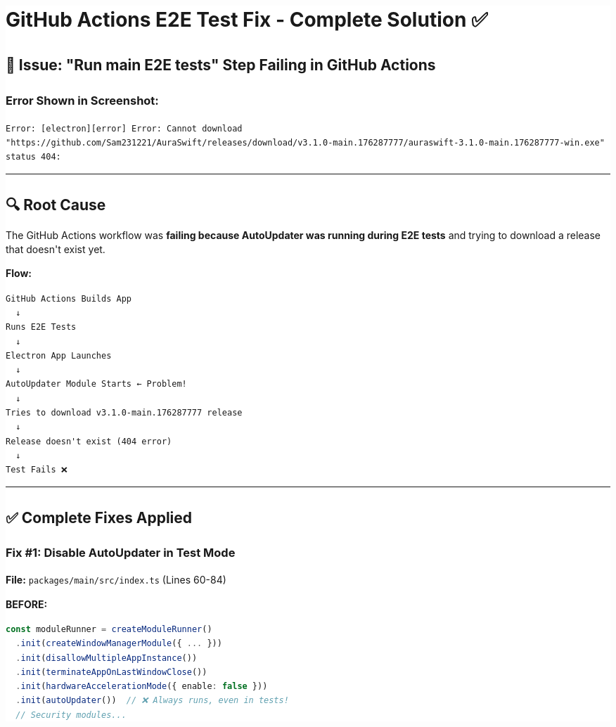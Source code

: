# GitHub Actions E2E Test Fix - Complete Solution ✅

## 🐛 Issue: "Run main E2E tests" Step Failing in GitHub Actions

### Error Shown in Screenshot:

```
Error: [electron][error] Error: Cannot download
"https://github.com/Sam231221/AuraSwift/releases/download/v3.1.0-main.176287777/auraswift-3.1.0-main.176287777-win.exe"
status 404:
```

---

## 🔍 Root Cause

The GitHub Actions workflow was **failing because AutoUpdater was running during E2E tests** and trying to download a release that doesn't exist yet.

**Flow:**

```
GitHub Actions Builds App
  ↓
Runs E2E Tests
  ↓
Electron App Launches
  ↓
AutoUpdater Module Starts ← Problem!
  ↓
Tries to download v3.1.0-main.176287777 release
  ↓
Release doesn't exist (404 error)
  ↓
Test Fails ❌
```

---

## ✅ Complete Fixes Applied

### **Fix #1: Disable AutoUpdater in Test Mode**

**File:** `packages/main/src/index.ts` (Lines 60-84)

**BEFORE:**

```typescript
const moduleRunner = createModuleRunner()
  .init(createWindowManagerModule({ ... }))
  .init(disallowMultipleAppInstance())
  .init(terminateAppOnLastWindowClose())
  .init(hardwareAccelerationMode({ enable: false }))
  .init(autoUpdater())  // ❌ Always runs, even in tests!
  // Security modules...
```
